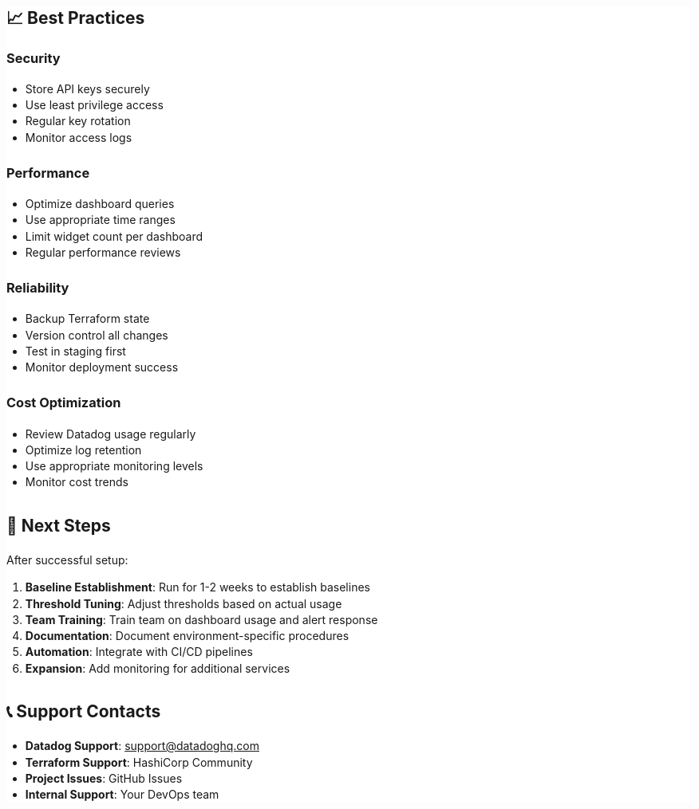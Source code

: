 ## 📈 Best Practices

### Security
- Store API keys securely
- Use least privilege access
- Regular key rotation
- Monitor access logs

### Performance
- Optimize dashboard queries
- Use appropriate time ranges
- Limit widget count per dashboard
- Regular performance reviews

### Reliability
- Backup Terraform state
- Version control all changes
- Test in staging first
- Monitor deployment success

### Cost Optimization
- Review Datadog usage regularly
- Optimize log retention
- Use appropriate monitoring levels
- Monitor cost trends

## 🎯 Next Steps

After successful setup:

1. **Baseline Establishment**: Run for 1-2 weeks to establish baselines
2. **Threshold Tuning**: Adjust thresholds based on actual usage
3. **Team Training**: Train team on dashboard usage and alert response
4. **Documentation**: Document environment-specific procedures
5. **Automation**: Integrate with CI/CD pipelines
6. **Expansion**: Add monitoring for additional services

## 📞 Support Contacts

- **Datadog Support**: support@datadoghq.com
- **Terraform Support**: HashiCorp Community
- **Project Issues**: GitHub Issues
- **Internal Support**: Your DevOps team
